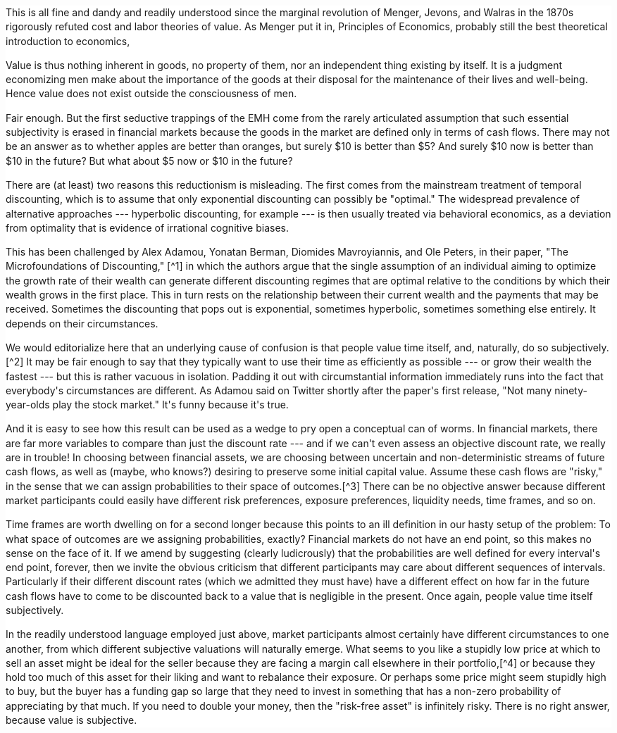 This is all fine and dandy and readily understood since the marginal revolution of Menger, Jevons, and Walras in the 1870s rigorously refuted cost and labor theories of value. As Menger put it in, Principles of Economics, probably still the best theoretical introduction to economics,

Value is thus nothing inherent in goods, no property of them, nor an independent thing existing by itself. It is a judgment economizing men make about the importance of the goods at their disposal for the maintenance of their lives and well-being. Hence value does not exist outside the consciousness of men.

Fair enough. But the first seductive trappings of the EMH come from the rarely articulated assumption that such essential subjectivity is erased in financial markets because the goods in the market are defined only in terms of cash flows. There may not be an answer as to whether apples are better than oranges, but surely $10 is better than $5? And surely $10 now is better than $10 in the future? But what about $5 now or $10 in the future?

There are (at least) two reasons this reductionism is misleading. The first comes from the mainstream treatment of temporal discounting, which is to assume that only exponential discounting can possibly be "optimal." The widespread prevalence of alternative approaches --- hyperbolic discounting, for example --- is then usually treated via behavioral economics, as a deviation from optimality that is evidence of irrational cognitive biases.

This has been challenged by Alex Adamou, Yonatan Berman, Diomides Mavroyiannis, and Ole Peters, in their paper, "The Microfoundations of Discounting," [^1] in which the authors argue that the single assumption of an individual aiming to optimize the growth rate of their wealth can generate different discounting regimes that are optimal relative to the conditions by which their wealth grows in the first place. This in turn rests on the relationship between their current wealth and the payments that may be received. Sometimes the discounting that pops out is exponential, sometimes hyperbolic, sometimes something else entirely. It depends on their circumstances.

We would editorialize here that an underlying cause of confusion is that people value time itself, and, naturally, do so subjectively.[^2] It may be fair enough to say that they typically want to use their time as efficiently as possible --- or grow their wealth the fastest --- but this is rather vacuous in isolation. Padding it out with circumstantial information immediately runs into the fact that everybody's circumstances are different. As Adamou said on Twitter shortly after the paper's first release, "Not many ninety-year-olds play the stock market." It's funny because it's true.

And it is easy to see how this result can be used as a wedge to pry open a conceptual can of worms. In financial markets, there are far more variables to compare than just the discount rate --- and if we can't even assess an objective discount rate, we really are in trouble! In choosing between financial assets, we are choosing between uncertain and non-deterministic streams of future cash flows, as well as (maybe, who knows?) desiring to preserve some initial capital value. Assume these cash flows are "risky," in the sense that we can assign probabilities to their space of outcomes.[^3] There can be no objective answer because different market participants could easily have different risk preferences, exposure preferences, liquidity needs, time frames, and so on.

Time frames are worth dwelling on for a second longer because this points to an ill definition in our hasty setup of the problem: To what space of outcomes are we assigning probabilities, exactly? Financial markets do not have an end point, so this makes no sense on the face of it. If we amend by suggesting (clearly ludicrously) that the probabilities are well defined for every interval's end point, forever, then we invite the obvious criticism that different participants may care about different sequences of intervals. Particularly if their different discount rates (which we admitted they must have) have a different effect on how far in the future cash flows have to come to be discounted back to a value that is negligible in the present. Once again, people value time itself subjectively.

In the readily understood language employed just above, market participants almost certainly have different circumstances to one another, from which different subjective valuations will naturally emerge. What seems to you like a stupidly low price at which to sell an asset might be ideal for the seller because they are facing a margin call elsewhere in their portfolio,[^4] or because they hold too much of this asset for their liking and want to rebalance their exposure. Or perhaps some price might seem stupidly high to buy, but the buyer has a funding gap so large that they need to invest in something that has a non-zero probability of appreciating by that much. If you need to double your money, then the "risk-free asset" is infinitely risky. There is no right answer, because value is subjective.
